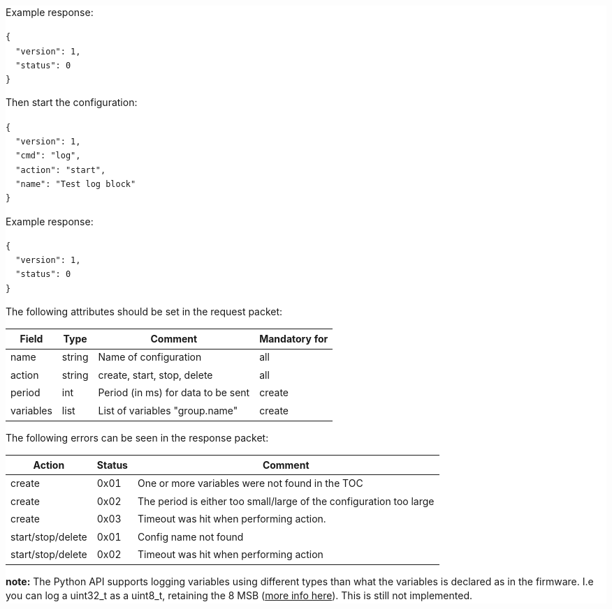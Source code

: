 Example response:
```
{
  "version": 1,
  "status": 0
}
```

Then start the configuration:
```
{
  "version": 1,
  "cmd": "log",
  "action": "start",
  "name": "Test log block"
}
```

Example response:
```
{
  "version": 1,
  "status": 0
}
```

The following attributes should be set in the request packet:

| Field     | Type   | Comment                            | Mandatory for |
| --------- | ------ | ---------------------------------- | ------------- |
| name      | string | Name of configuration              | all           |
| action    | string | create, start, stop, delete        | all           |
| period    | int    | Period (in ms) for data to be sent | create        |
| variables | list   | List of variables "group.name"     | create        |

The following errors can be seen in the response packet:

| Action            | Status | Comment                                                             |
| ----------------- | ------ | ------------------------------------------------------------------- |
| create            | 0x01   | One or more variables were not found in the TOC                     |
| create            | 0x02   | The period is either too small/large of the configuration too large |
| create            | 0x03   | Timeout was hit when performing action.                             |
| start/stop/delete | 0x01   | Config name not found                                               |
| start/stop/delete | 0x02   | Timeout was hit when performing action                              |


**note:** The Python API supports logging variables using different types than what the variables is declared
as in the firmware. I.e you can log a uint32_t as a uint8_t, retaining the 8 MSB
([more info here](https://www.bitcraze.io/documentation/repository/crazyflie-firmware/master/userguides/logparam/)).
This is still not implemented.
